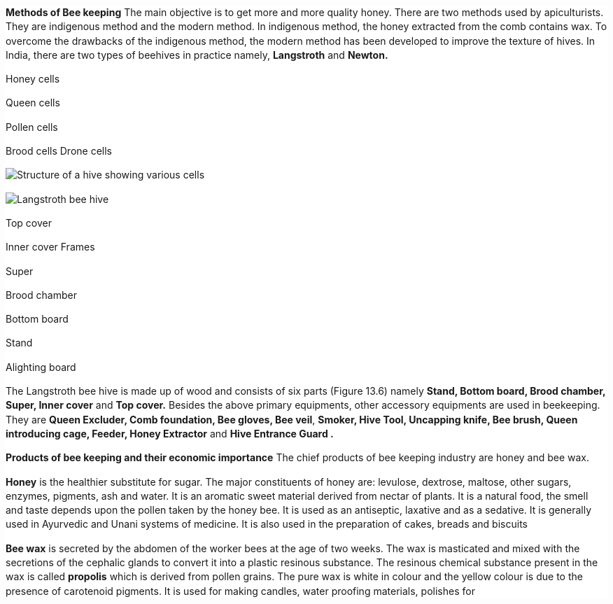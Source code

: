 **Methods of Bee keeping** The main objective is to get more and more quality honey. There are two methods used by apiculturists. They are indigenous method and the modern method. In indigenous method, the honey extracted from the comb contains wax. To overcome the drawbacks of the indigenous method, the modern method has been developed to improve the texture of hives. In India, there are two types of beehives in practice namely, **Langstroth** and **Newton.**

Honey cells

Queen cells

Pollen cells

Brood cells Drone cells

![ Structure of a hive showing various cells](13.5.png "")


![ Langstroth bee hive](13.6.png "")


Top cover

Inner cover Frames

Super

Brood chamber

Bottom board

Stand

Alighting board




  

The Langstroth bee hive is made up of wood and consists of six parts (Figure 13.6) namely **Stand, Bottom board, Brood chamber, Super, Inner cover** and **Top cover.** Besides the above primary equipments, other accessory equipments are used in beekeeping. They are **Queen Excluder, Comb foundation, Bee gloves, Bee veil**, **Smoker, Hive Tool, Uncapping knife, Bee brush, Queen introducing cage, Feeder, Honey Extractor** and **Hive Entrance Guard .**

**Products of bee keeping and their economic importance** The chief products of bee keeping industry are honey and bee wax.

**Honey** is the healthier substitute for sugar. The major constituents of honey are: levulose, dextrose, maltose, other sugars, enzymes, pigments, ash and water. It is an aromatic sweet material derived from nectar of plants. It is a natural food, the smell and taste depends upon the pollen taken by the honey bee. It is used as an antiseptic, laxative and as a sedative. It is generally used in Ayurvedic and Unani systems of medicine. It is also used in the preparation of cakes, breads and biscuits

**Bee wax** is secreted by the abdomen of the worker bees at the age of two weeks. The wax is masticated and mixed with the secretions of the cephalic glands to convert it into a plastic resinous substance. The resinous chemical substance present in the wax is called **propolis** which is derived from pollen grains. The pure wax is white in colour and the yellow colour is due to the presence of carotenoid pigments. It is used for making candles, water proofing materials, polishes for  
